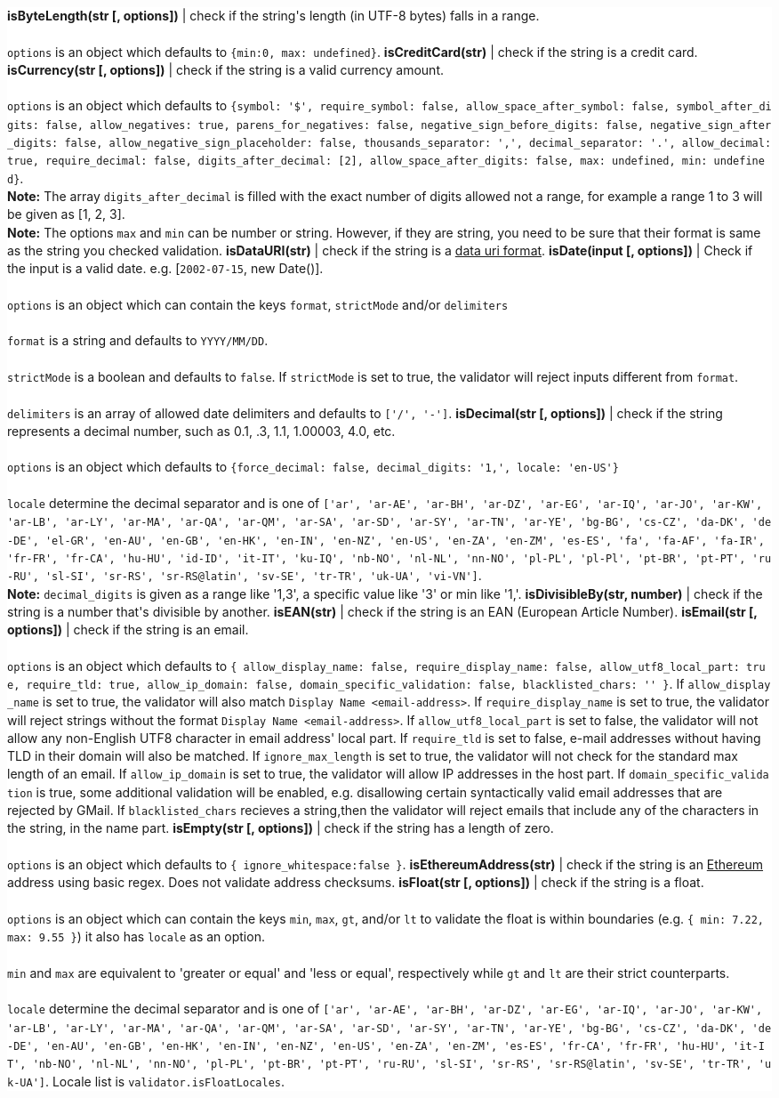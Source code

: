 **isByteLength(str [, options])**          | check if the string's length (in UTF-8 bytes) falls in a range.<br/><br/>`options` is an object which defaults to `{min:0, max: undefined}`.
**isCreditCard(str)**                   | check if the string is a credit card.
**isCurrency(str [, options])**            | check if the string is a valid currency amount.<br/><br/>`options` is an object which defaults to `{symbol: '$', require_symbol: false, allow_space_after_symbol: false, symbol_after_digits: false, allow_negatives: true, parens_for_negatives: false, negative_sign_before_digits: false, negative_sign_after_digits: false, allow_negative_sign_placeholder: false, thousands_separator: ',', decimal_separator: '.', allow_decimal: true, require_decimal: false, digits_after_decimal: [2], allow_space_after_digits: false, max: undefined, min: undefined}`.<br/>**Note:** The array `digits_after_decimal` is filled with the exact number of digits allowed not a range, for example a range 1 to 3 will be given as [1, 2, 3].<br/>**Note:** The options `max` and `min` can be number or string. However, if they are string, you need to be sure that their format is same as the string you checked validation.
**isDataURI(str)**                      | check if the string is a [data uri format](https://developer.mozilla.org/en-US/docs/Web/HTTP/data_URIs).
**isDate(input [, options])**          | Check if the input is a valid date. e.g. [`2002-07-15`, new Date()].<br/><br/> `options` is an object which can contain the keys `format`, `strictMode` and/or `delimiters`<br/><br/>`format` is a string and defaults to `YYYY/MM/DD`.<br/><br/>`strictMode` is a boolean and defaults to `false`. If `strictMode` is set to true, the validator will reject inputs different from `format`.<br/><br/> `delimiters` is an array of allowed date delimiters and defaults to `['/', '-']`.
**isDecimal(str [, options])**             | check if the string represents a decimal number, such as 0.1, .3, 1.1, 1.00003, 4.0, etc.<br/><br/>`options` is an object which defaults to `{force_decimal: false, decimal_digits: '1,', locale: 'en-US'}`<br/><br/>`locale` determine the decimal separator and is one of `['ar', 'ar-AE', 'ar-BH', 'ar-DZ', 'ar-EG', 'ar-IQ', 'ar-JO', 'ar-KW', 'ar-LB', 'ar-LY', 'ar-MA', 'ar-QA', 'ar-QM', 'ar-SA', 'ar-SD', 'ar-SY', 'ar-TN', 'ar-YE', 'bg-BG', 'cs-CZ', 'da-DK', 'de-DE', 'el-GR', 'en-AU', 'en-GB', 'en-HK', 'en-IN', 'en-NZ', 'en-US', 'en-ZA', 'en-ZM', 'es-ES', 'fa', 'fa-AF', 'fa-IR', 'fr-FR', 'fr-CA', 'hu-HU', 'id-ID', 'it-IT', 'ku-IQ', 'nb-NO', 'nl-NL', 'nn-NO', 'pl-PL', 'pl-Pl', 'pt-BR', 'pt-PT', 'ru-RU', 'sl-SI', 'sr-RS', 'sr-RS@latin', 'sv-SE', 'tr-TR', 'uk-UA', 'vi-VN']`.<br/>**Note:** `decimal_digits` is given as a range like '1,3', a specific value like '3' or min like '1,'.
**isDivisibleBy(str, number)**          | check if the string is a number that's divisible by another.
**isEAN(str)**                          | check if the string is an EAN (European Article Number).
**isEmail(str [, options])**            | check if the string is an email.<br/><br/>`options` is an object which defaults to `{ allow_display_name: false, require_display_name: false, allow_utf8_local_part: true, require_tld: true, allow_ip_domain: false, domain_specific_validation: false, blacklisted_chars: '' }`. If `allow_display_name` is set to true, the validator will also match `Display Name <email-address>`. If `require_display_name` is set to true, the validator will reject strings without the format `Display Name <email-address>`. If `allow_utf8_local_part` is set to false, the validator will not allow any non-English UTF8 character in email address' local part. If `require_tld` is set to false, e-mail addresses without having TLD in their domain will also be matched. If `ignore_max_length` is set to true, the validator will not check for the standard max length of an email. If `allow_ip_domain` is set to true, the validator will allow IP addresses in the host part. If `domain_specific_validation` is true, some additional validation will be enabled, e.g. disallowing certain syntactically valid email addresses that are rejected by GMail. If `blacklisted_chars` recieves a string,then the validator will reject emails that include any of the characters in the string, in the name part.
**isEmpty(str [, options])**            | check if the string has a length of zero.<br/><br/>`options` is an object which defaults to `{ ignore_whitespace:false }`.
**isEthereumAddress(str)**              | check if the string is an [Ethereum](https://ethereum.org/) address using basic regex. Does not validate address checksums.
**isFloat(str [, options])**            | check if the string is a float.<br/><br/>`options` is an object which can contain the keys `min`, `max`, `gt`, and/or `lt` to validate the float is within boundaries (e.g. `{ min: 7.22, max: 9.55 }`) it also has `locale` as an option.<br/><br/>`min` and `max` are equivalent to 'greater or equal' and 'less or equal', respectively while `gt` and `lt` are their strict counterparts.<br/><br/>`locale` determine the decimal separator and is one of `['ar', 'ar-AE', 'ar-BH', 'ar-DZ', 'ar-EG', 'ar-IQ', 'ar-JO', 'ar-KW', 'ar-LB', 'ar-LY', 'ar-MA', 'ar-QA', 'ar-QM', 'ar-SA', 'ar-SD', 'ar-SY', 'ar-TN', 'ar-YE', 'bg-BG', 'cs-CZ', 'da-DK', 'de-DE', 'en-AU', 'en-GB', 'en-HK', 'en-IN', 'en-NZ', 'en-US', 'en-ZA', 'en-ZM', 'es-ES', 'fr-CA', 'fr-FR', 'hu-HU', 'it-IT', 'nb-NO', 'nl-NL', 'nn-NO', 'pl-PL', 'pt-BR', 'pt-PT', 'ru-RU', 'sl-SI', 'sr-RS', 'sr-RS@latin', 'sv-SE', 'tr-TR', 'uk-UA']`. Locale list is `validator.isFloatLocales`.

[downloads-image]: http://img.shields.io/npm/dm/validator.svg
[npm-url]: https://npmjs.org/package/validator
[npm-image]: http://img.shields.io/npm/v/validator.svg
[travis-url]: https://travis-ci.org/chriso/validator.js
[travis-image]: http://img.shields.io/travis/chriso/validator.js.svg
[amd]: http://requirejs.org/docs/whyamd.html
[bower]: http://bower.io/
[mongoid]: http://docs.mongodb.org/manual/reference/object-id/
[ISIN]: https://en.wikipedia.org/wiki/International_Securities_Identification_Number
